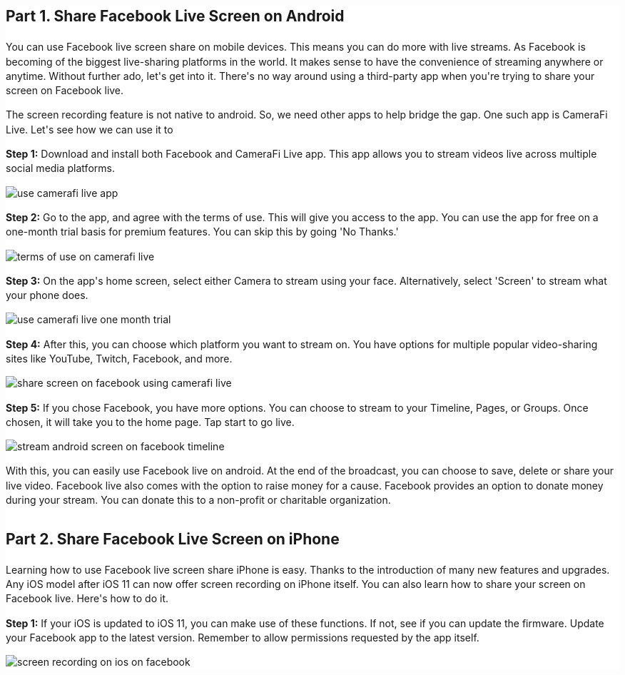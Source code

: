 ## Part 1\. Share Facebook Live Screen on Android

You can use Facebook live screen share on mobile devices. This means you can do more with live streams. As Facebook is becoming of the biggest live-sharing platforms in the world. It makes sense to have the convenience of streaming anywhere or anytime. Without further ado, let's get into it. There's no way around using a third-party app when you're trying to share your screen on Facebook live.

The screen recording feature is not native to android. So, we need other apps to help bridge the gap. One such app is CameraFi Live. Let's see how we can use it to

**Step 1:** Download and install both Facebook and CameraFi Live app. This app allows you to stream videos live across multiple social media platforms.

![use camerafi live app](https://images.wondershare.com/filmora/article-images/2021/facebook-live-screen-share-1.png)

**Step 2:** Go to the app, and agree with the terms of use. This will give you access to the app. You can use the app for free on a one-month trial basis for premium features. You can skip this by going 'No Thanks.'

![terms of use on camerafi live](https://images.wondershare.com/filmora/article-images/2021/facebook-live-screen-share-2.png)

**Step 3:** On the app's home screen, select either Camera to stream using your face. Alternatively, select 'Screen' to stream what your phone does.

![use camerafi live one month trial](https://images.wondershare.com/filmora/article-images/2021/facebook-live-screen-share-3.png)

**Step 4:** After this, you can choose which platform you want to stream on. You have options for multiple popular video-sharing sites like YouTube, Twitch, Facebook, and more.

![share screen on facebook using camerafi live](https://images.wondershare.com/filmora/article-images/2021/facebook-live-screen-share-4.png)

**Step 5:** If you chose Facebook, you have more options. You can choose to stream to your Timeline, Pages, or Groups. Once chosen, it will take you to the home page. Tap start to go live.

![stream android screen on facebook timeline](https://images.wondershare.com/filmora/article-images/2021/facebook-live-screen-share-5.png)

With this, you can easily use Facebook live on android. At the end of the broadcast, you can choose to save, delete or share your live video. Facebook live also comes with the option to raise money for a cause. Facebook provides an option to donate money during your stream. You can donate this to a non-profit or charitable organization.

## Part 2\. Share Facebook Live Screen on iPhone

Learning how to use Facebook live screen share iPhone is easy. Thanks to the introduction of many new features and upgrades. Any iOS model after iOS 11 can now offer screen recording on iPhone itself. You can also learn how to share your screen on Facebook live. Here's how to do it.

**Step 1:** If your iOS is updated to iOS 11, you can make use of these functions. If not, see if you can update the firmware. Update your Facebook app to the latest version. Remember to allow permissions requested by the app itself.

![screen recording on ios on facebook](https://images.wondershare.com/filmora/article-images/2021/facebook-live-screen-share-6.png)
